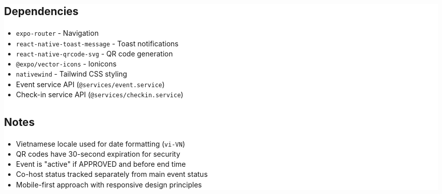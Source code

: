 ## Dependencies

- `expo-router` - Navigation
- `react-native-toast-message` - Toast notifications
- `react-native-qrcode-svg` - QR code generation
- `@expo/vector-icons` - Ionicons
- `nativewind` - Tailwind CSS styling
- Event service API (`@services/event.service`)
- Check-in service API (`@services/checkin.service`)

## Notes

- Vietnamese locale used for date formatting (`vi-VN`)
- QR codes have 30-second expiration for security
- Event is "active" if APPROVED and before end time
- Co-host status tracked separately from main event status
- Mobile-first approach with responsive design principles

